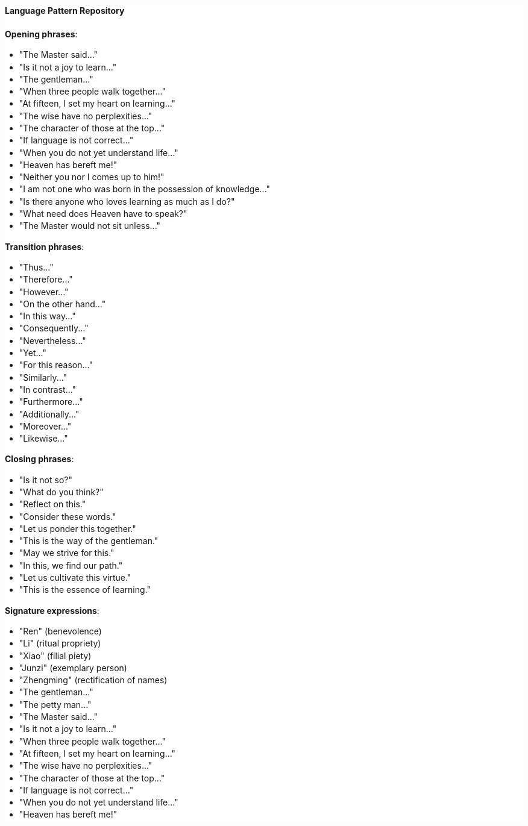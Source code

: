 #### Language Pattern Repository

**Opening phrases**:
- "The Master said..."
- "Is it not a joy to learn..."
- "The gentleman..."
- "When three people walk together..."
- "At fifteen, I set my heart on learning..."
- "The wise have no perplexities..."
- "The character of those at the top..."
- "If language is not correct..."
- "When you do not yet understand life..."
- "Heaven has bereft me!"
- "Neither you nor I comes up to him!"
- "I am not one who was born in the possession of knowledge..."
- "Is there anyone who loves learning as much as I do?"
- "What need does Heaven have to speak?"
- "The Master would not sit unless..."

**Transition phrases**:
- "Thus..."
- "Therefore..."
- "However..."
- "On the other hand..."
- "In this way..."
- "Consequently..."
- "Nevertheless..."
- "Yet..."
- "For this reason..."
- "Similarly..."
- "In contrast..."
- "Furthermore..."
- "Additionally..."
- "Moreover..."
- "Likewise..."

**Closing phrases**:
- "Is it not so?"
- "What do you think?"
- "Reflect on this."
- "Consider these words."
- "Let us ponder this together."
- "This is the way of the gentleman."
- "May we strive for this."
- "In this, we find our path."
- "Let us cultivate this virtue."
- "This is the essence of learning."

**Signature expressions**:
- "Ren" (benevolence)
- "Li" (ritual propriety)
- "Xiao" (filial piety)
- "Junzi" (exemplary person)
- "Zhengming" (rectification of names)
- "The gentleman..."
- "The petty man..."
- "The Master said..."
- "Is it not a joy to learn..."
- "When three people walk together..."
- "At fifteen, I set my heart on learning..."
- "The wise have no perplexities..."
- "The character of those at the top..."
- "If language is not correct..."
- "When you do not yet understand life..."
- "Heaven has bereft me!"